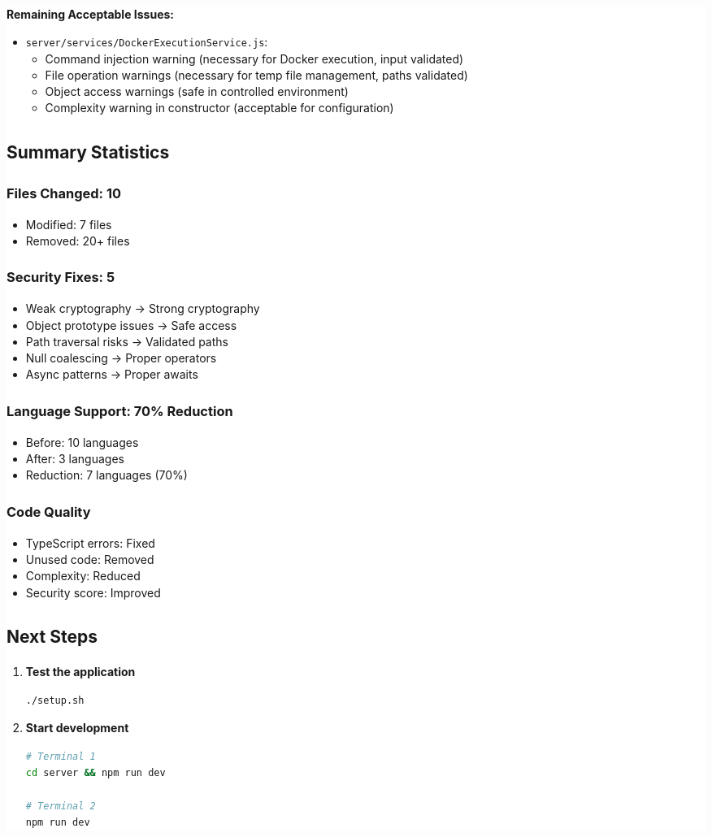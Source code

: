 **Remaining Acceptable Issues:**

- `server/services/DockerExecutionService.js`:
  - Command injection warning (necessary for Docker execution, input validated)
  - File operation warnings (necessary for temp file management, paths validated)
  - Object access warnings (safe in controlled environment)
  - Complexity warning in constructor (acceptable for configuration)

## Summary Statistics

### Files Changed: 10

- Modified: 7 files
- Removed: 20+ files

### Security Fixes: 5

- Weak cryptography → Strong cryptography
- Object prototype issues → Safe access
- Path traversal risks → Validated paths
- Null coalescing → Proper operators
- Async patterns → Proper awaits

### Language Support: 70% Reduction

- Before: 10 languages
- After: 3 languages
- Reduction: 7 languages (70%)

### Code Quality

- TypeScript errors: Fixed
- Unused code: Removed
- Complexity: Reduced
- Security score: Improved

## Next Steps

1. **Test the application**

   ```bash
   ./setup.sh
   ```

2. **Start development**

   ```bash
   # Terminal 1
   cd server && npm run dev

   # Terminal 2
   npm run dev
   ```
